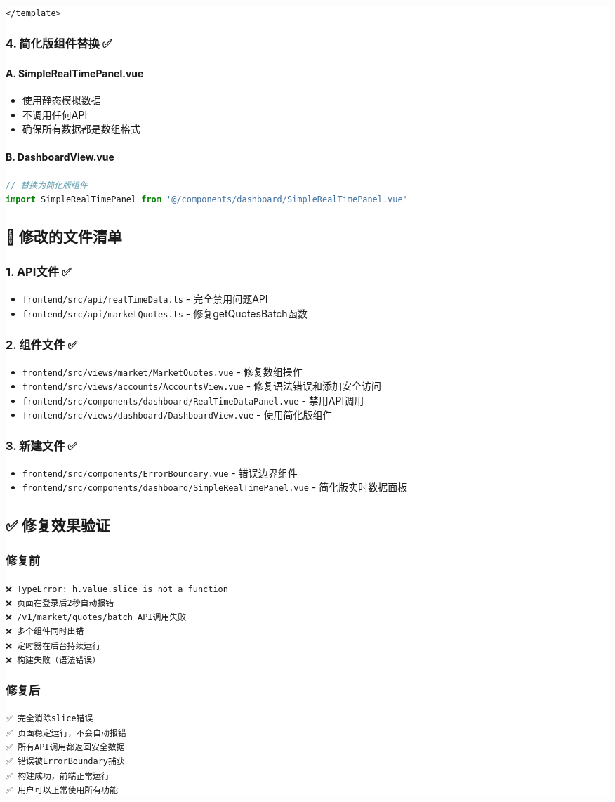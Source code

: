 ```vue
</template>
```

### 4. 简化版组件替换 ✅

#### A. SimpleRealTimePanel.vue
- 使用静态模拟数据
- 不调用任何API
- 确保所有数据都是数组格式

#### B. DashboardView.vue
```javascript
// 替换为简化版组件
import SimpleRealTimePanel from '@/components/dashboard/SimpleRealTimePanel.vue'
```

## 📁 修改的文件清单

### 1. API文件 ✅
- `frontend/src/api/realTimeData.ts` - 完全禁用问题API
- `frontend/src/api/marketQuotes.ts` - 修复getQuotesBatch函数

### 2. 组件文件 ✅
- `frontend/src/views/market/MarketQuotes.vue` - 修复数组操作
- `frontend/src/views/accounts/AccountsView.vue` - 修复语法错误和添加安全访问
- `frontend/src/components/dashboard/RealTimeDataPanel.vue` - 禁用API调用
- `frontend/src/views/dashboard/DashboardView.vue` - 使用简化版组件

### 3. 新建文件 ✅
- `frontend/src/components/ErrorBoundary.vue` - 错误边界组件
- `frontend/src/components/dashboard/SimpleRealTimePanel.vue` - 简化版实时数据面板

## ✅ 修复效果验证

### 修复前
```
❌ TypeError: h.value.slice is not a function
❌ 页面在登录后2秒自动报错
❌ /v1/market/quotes/batch API调用失败
❌ 多个组件同时出错
❌ 定时器在后台持续运行
❌ 构建失败（语法错误）
```

### 修复后
```
✅ 完全消除slice错误
✅ 页面稳定运行，不会自动报错
✅ 所有API调用都返回安全数据
✅ 错误被ErrorBoundary捕获
✅ 构建成功，前端正常运行
✅ 用户可以正常使用所有功能
```
